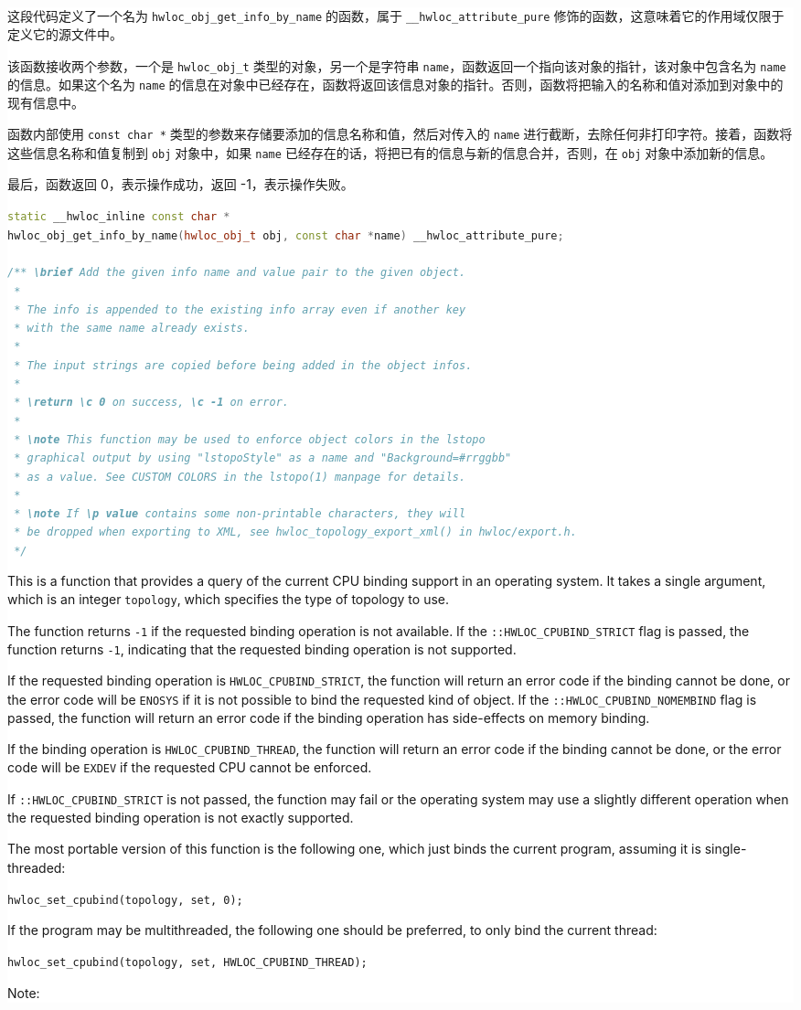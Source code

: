 这段代码定义了一个名为 `hwloc_obj_get_info_by_name` 的函数，属于 `__hwloc_attribute_pure` 修饰的函数，这意味着它的作用域仅限于定义它的源文件中。

该函数接收两个参数，一个是 `hwloc_obj_t` 类型的对象，另一个是字符串 `name`，函数返回一个指向该对象的指针，该对象中包含名为 `name` 的信息。如果这个名为 `name` 的信息在对象中已经存在，函数将返回该信息对象的指针。否则，函数将把输入的名称和值对添加到对象中的现有信息中。

函数内部使用 `const char *` 类型的参数来存储要添加的信息名称和值，然后对传入的 `name` 进行截断，去除任何非打印字符。接着，函数将这些信息名称和值复制到 `obj` 对象中，如果 `name` 已经存在的话，将把已有的信息与新的信息合并，否则，在 `obj` 对象中添加新的信息。

最后，函数返回 0，表示操作成功，返回 -1，表示操作失败。


```cpp
static __hwloc_inline const char *
hwloc_obj_get_info_by_name(hwloc_obj_t obj, const char *name) __hwloc_attribute_pure;

/** \brief Add the given info name and value pair to the given object.
 *
 * The info is appended to the existing info array even if another key
 * with the same name already exists.
 *
 * The input strings are copied before being added in the object infos.
 *
 * \return \c 0 on success, \c -1 on error.
 *
 * \note This function may be used to enforce object colors in the lstopo
 * graphical output by using "lstopoStyle" as a name and "Background=#rrggbb"
 * as a value. See CUSTOM COLORS in the lstopo(1) manpage for details.
 *
 * \note If \p value contains some non-printable characters, they will
 * be dropped when exporting to XML, see hwloc_topology_export_xml() in hwloc/export.h.
 */
```

This is a function that provides a query of the current CPU binding support in an operating system. It takes a single argument, which is an integer `topology`, which specifies the type of topology to use.

The function returns `-1` if the requested binding operation is not available. If the `::HWLOC_CPUBIND_STRICT` flag is passed, the function returns `-1`, indicating that the requested binding operation is not supported.

If the requested binding operation is `HWLOC_CPUBIND_STRICT`, the function will return an error code if the binding cannot be done, or the error code will be `ENOSYS` if it is not possible to bind the requested kind of object. If the `::HWLOC_CPUBIND_NOMEMBIND` flag is passed, the function will return an error code if the binding operation has side-effects on memory binding.

If the binding operation is `HWLOC_CPUBIND_THREAD`, the function will return an error code if the binding cannot be done, or the error code will be `EXDEV` if the requested CPU cannot be enforced.

If `::HWLOC_CPUBIND_STRICT` is not passed, the function may fail or the operating system may use a slightly different operation when the requested binding operation is not exactly supported.

The most portable version of this function is the following one, which just binds the current program, assuming it is single-threaded:
```cppphp
hwloc_set_cpubind(topology, set, 0);
```
If the program may be multithreaded, the following one should be preferred, to only bind the current thread:
```cppphp
hwloc_set_cpubind(topology, set, HWLOC_CPUBIND_THREAD);
```
Note:
